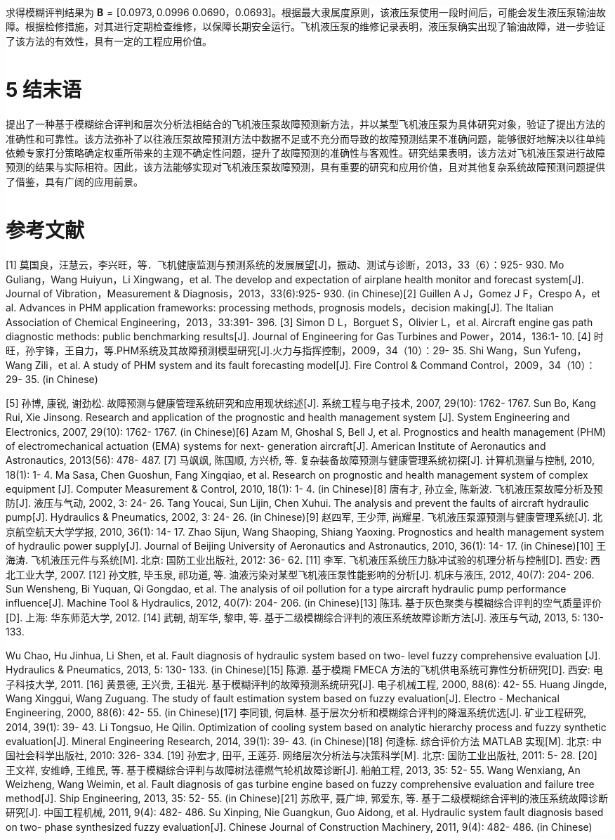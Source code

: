 求得模糊评判结果为  $\pmb {B} = [0.0973,0.0996$  0.0690，0.0693]。根据最大隶属度原则，该液压泵使用一段时间后，可能会发生液压泵输油故障。根据检修措施，对其进行定期检查维修，以保障长期安全运行。飞机液压泵的维修记录表明，液压泵确实出现了输油故障，进一步验证了该方法的有效性，具有一定的工程应用价值。

# 5 结末语

提出了一种基于模糊综合评判和层次分析法相结合的飞机液压泵故障预测新方法，并以某型飞机液压泵为具体研究对象，验证了提出方法的准确性和可靠性。该方法弥补了以往液压泵故障预测方法中数据不足或不充分而导致的故障预测结果不准确问题，能够很好地解决以往单纯依赖专家打分策略确定权重所带来的主观不确定性问题，提升了故障预测的准确性与客观性。研究结果表明，该方法对飞机液压泵进行故障预测的结果与实际相符。因此，该方法能够实现对飞机液压泵故障预测，具有重要的研究和应用价值，且对其他复杂系统故障预测问题提供了借鉴，具有广阔的应用前景。

# 参考文献

[1] 莫国良，汪慧云，李兴旺，等．飞机健康监测与预测系统的发展展望[J]，振动、测试与诊断，2013，33（6）：925- 930. Mo Guliang，Wang Huiyun，Li Xingwang，et al. The develop and expectation of airplane health monitor and forecast system[J]. Journal of Vibration，Measurement & Diagnosis，2013，33(6):925- 930. (in Chinese)[2] Guillen A J，Gomez J F，Crespo A，et al. Advances in PHM application frameworks: processing methods, prognosis models，decision making[J]. The Italian Association of Chemical Engineering，2013，33:391- 396. [3] Simon D L，Borguet S，Olivier L，et al. Aircraft engine gas path diagnostic methods: public benchmarking results[J]. Journal of Engineering for Gas Turbines and Power，2014，136:1- 10. [4] 时旺，孙宇锋，王自力，等.PHM系统及其故障预测模型研究[J].火力与指挥控制，2009，34（10）：29- 35. Shi Wang，Sun Yufeng，Wang Zili，et al. A study of PHM system and its fault forecasting model[J]. Fire Control & Command Control，2009，34（10）：29- 35. (in Chinese)

[5] 孙博, 康锐, 谢劲松. 故障预测与健康管理系统研究和应用现状综述[J]. 系统工程与电子技术, 2007, 29(10): 1762- 1767. Sun Bo, Kang Rui, Xie Jinsong. Research and application of the prognostic and health management system [J]. System Engineering and Electronics, 2007, 29(10): 1762- 1767. (in Chinese)[6] Azam M, Ghoshal S, Bell J, et al. Prognostics and health management (PHM) of electromechanical actuation (EMA) systems for next- generation aircraft[J]. American Institute of Aeronautics and Astronautics, 2013(56): 478- 487. [7] 马飒飒, 陈国顺, 方兴桥, 等. 复杂装备故障预测与健康管理系统初探[J]. 计算机测量与控制, 2010, 18(1): 1- 4. Ma Sasa, Chen Guoshun, Fang Xingqiao, et al. Research on prognostic and health management system of complex equipment [J]. Computer Measurement & Control, 2010, 18(1): 1- 4. (in Chinese)[8] 唐有才, 孙立金, 陈新波. 飞机液压泵故障分析及预防[J]. 液压与气动, 2002, 3: 24- 26. Tang Youcai, Sun Lijin, Chen Xuhui. The analysis and prevent the faults of aircraft hydraulic pump[J]. Hydraulics & Pneumatics, 2002, 3: 24- 26. (in Chinese)[9] 赵四军, 王少萍, 尚耀星. 飞机液压泵源预测与健康管理系统[J]. 北京航空航天大学学报, 2010, 36(1): 14- 17. Zhao Sijun, Wang Shaoping, Shiang Yaoxing. Prognostics and health management system of hydraulic power supply[J]. Journal of Beijing University of Aeronautics and Astronautics, 2010, 36(1): 14- 17. (in Chinese)[10] 王海涛. 飞机液压元件与系统[M]. 北京: 国防工业出版社, 2012: 36- 62. [11] 李军. 飞机液压系统压力脉冲试验的机理分析与控制[D]. 西安: 西北工业大学, 2007. [12] 孙文胜, 毕玉泉, 祁功道, 等. 油液污染对某型飞机液压泵性能影响的分析[J]. 机床与液压, 2012, 40(7): 204- 206. Sun Wensheng, Bi Yuquan, Qi Gongdao, et al. The analysis of oil pollution for a type aircraft hydraulic pump performance influence[J]. Machine Tool & Hydraulics, 2012, 40(7): 204- 206. (in Chinese)[13] 陈玮. 基于灰色聚类与模糊综合评判的空气质量评价[D]. 上海: 华东师范大学, 2012. [14] 武朝, 胡军华, 黎申, 等. 基于二级模糊综合评判的液压系统故障诊断方法[J]. 液压与气动, 2013, 5: 130- 133.

Wu Chao, Hu Jinhua, Li Shen, et al. Fault diagnosis of hydraulic system based on two- level fuzzy comprehensive evaluation [J]. Hydraulics & Pneumatics, 2013, 5: 130- 133. (in Chinese)[15] 陈源. 基于模糊 FMECA 方法的飞机供电系统可靠性分析研究[D]. 西安: 电子科技大学, 2011. [16] 黄景德, 王兴贵, 王祖光. 基于模糊评判的故障预测系统研究[J]. 电子机械工程, 2000, 88(6): 42- 55. Huang Jingde, Wang Xinggui, Wang Zuguang. The study of fault estimation system based on fuzzy evaluation[J]. Electro - Mechanical Engineering, 2000, 88(6): 42- 55. (in Chinese)[17] 李同锁, 何启林. 基于层次分析和模糊综合评判的降温系统优选[J]. 矿业工程研究, 2014, 39(1): 39- 43. Li Tongsuo, He Qilin. Optimization of cooling system based on analytic hierarchy process and fuzzy synthetic evaluation[J]. Mineral Engineering Research, 2014, 39(1): 39- 43. (in Chinese)[18] 何逢标. 综合评价方法 MATLAB 实现[M]. 北京: 中国社会科学出版社, 2010: 326- 334. [19] 孙宏才, 田平, 王莲芬. 网络层次分析法与决策科学[M]. 北京: 国防工业出版社, 2011: 5- 28. [20] 王文祥, 安维峥, 王维民, 等. 基于模糊综合评判与故障树法德燃气轮机故障诊断[J]. 船舶工程, 2013, 35: 52- 55. Wang Wenxiang, An Weizheng, Wang Weimin, et al. Fault diagnosis of gas turbine engine based on fuzzy comprehensive evaluation and failure tree method[J]. Ship Engineering, 2013, 35: 52- 55. (in Chinese)[21] 苏欣平, 聂广坤, 郭爱东, 等. 基于二级模糊综合评判的液压系统故障诊断研究[J]. 中国工程机械, 2011, 9(4): 482- 486. Su Xinping, Nie Guangkun, Guo Aidong, et al. Hydraulic system fault diagnosis based on two- phase synthesized fuzzy evaluation[J]. Chinese Journal of Construction Machinery, 2011, 9(4): 482- 486. (in Chinese)
